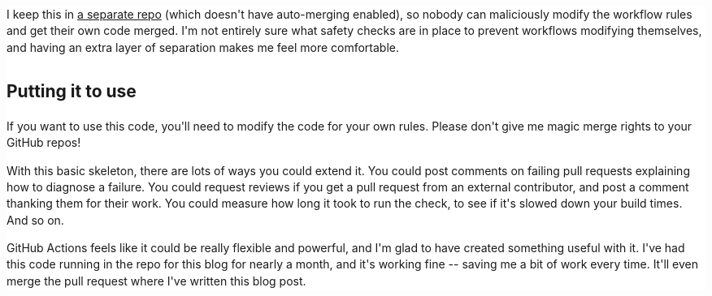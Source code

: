 I keep this in [a separate repo][auto_merge] (which doesn't have auto-merging enabled), so nobody can maliciously modify the workflow rules and get their own code merged.
I'm not entirely sure what safety checks are in place to prevent workflows modifying themselves, and having an extra layer of separation makes me feel more comfortable.

[auto_merge]: https://github.com/alexwlchan/auto_merge_my_pull_requests

## Putting it to use

If you want to use this code, you'll need to modify the code for your own rules.
Please don't give me magic merge rights to your GitHub repos!

With this basic skeleton, there are lots of ways you could extend it.
You could post comments on failing pull requests explaining how to diagnose a failure.
You could request reviews if you get a pull request from an external contributor, and post a comment thanking them for their work.
You could measure how long it took to run the check, to see if it's slowed down your build times.
And so on.

GitHub Actions feels like it could be really flexible and powerful, and I'm glad to have created something useful with it.
I've had this code running in the repo for this blog for nearly a month, and it's working fine -- saving me a bit of work every time.
It'll even merge the pull request where I've written this blog post.


[actions]: https://github.com/features/actions
[angie]: https://twitter.com/AngieRvra
[phani]: https://twitter.com/PhaniRajuyn
[repo]: https://github.com/alexwlchan/auto_merge_my_pull_requests
[alexwlchan.net]: https://github.com/alexwlchan/alexwlchan.net
[junkdrawer]: https://github.com/alexwlchan/junkdrawer
[getting_started]: https://developer.github.com/actions/creating-github-actions/creating-a-new-action/
[cr_event]: https://developer.github.com/v3/activity/events/types/#checkrunevent
[travis_checks]: https://developer.github.com/v3/activity/events/types/#checkrunevent
[event]: https://developer.github.com/v3/activity/events/types/#checkrunevent
[exit_code]: https://developer.github.com/actions/creating-github-actions/accessing-the-runtime-environment/#exit-codes-and-statuses
[pr_api]: https://developer.github.com/v3/pulls/
[hooks]: /2017/10/requests-hooks/
[cleanup]: https://github.com/jessfraz/branch-cleanup-action